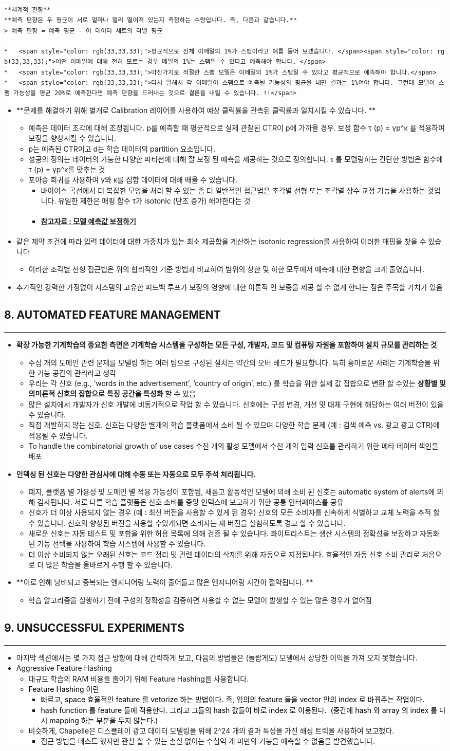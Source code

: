    **체계적 편향**
    **예측 편향은 두 평균이 서로 얼마나 멀리 떨어져 있는지 측정하는 수량입니다. 즉, 다음과 같습니다.**
    > 예측 편향 = 예측 평균 - 이 데이터 세트의 라벨 평균

    *   <span style="color: rgb(33,33,33);">평균적으로 전체 이메일의 1%가 스팸이라고 예를 들어 보겠습니다. </span><span style="color: rgb(33,33,33);">어떤 이메일에 대해 전혀 모르는 경우 메일의 1%는 스팸일 수 있다고 예측해야 합니다. </span>
    *   <span style="color: rgb(33,33,33);">마찬가지로 적절한 스팸 모델은 이메일의 1%가 스팸일 수 있다고 평균적으로 예측해야 합니다.</span>
    *   <span style="color: rgb(33,33,33);">다시 말해서 각 이메일이 스팸으로 예측될 가능성의 평균을 내면 결과는 1%여야 합니다. 그런데 모델이 스팸 가능성을 평균 20%로 예측한다면 예측 편향을 드러내는 것으로 결론을 내릴 수 있습니다. !!</span>

*   **문제를 해결하기 위해 별개로 Calibration 레이어를 사용하여 예상 클릭률을 관측된 클릭률과 일치시킬 수 있습니다. **
    *   <span class="s1">예측은 데이터 조각에 대해 조정됩니다. </span>p를 예측할 때 평균적으로 실제 관찰된 CTR이 p에 가까울 경우. 보정 함수 τ (p) = γp^κ 를 적용하여 보정을 향상시킬 수 있습니다. 
    *   p는 예측된 CTR이고 d는 학습 데이터의 partition 요소입니다. 
    *   성공의 정의는 데이터의 가능한 다양한 파티션에 대해 잘 보정 된 예측을 제공하는 것으로 정의합니다. τ 를 모델링하는 간단한 방법은 함수에 τ (p) = γp^κ를 맞추는 것
    *   포아송 회귀를 사용하여 γ와 κ를 집합 데이터에 대해 배울 수 있습니다. 
        *   바이어스 곡선에서 더 복잡한 모양을 처리 할 수 있는 좀 더 일반적인 접근법은 조각별 선형 또는 조각별 상수 교정 기능을 사용하는 것입니다. 유일한 제한은 매핑 함수 τ가 isotonic (단조 증가) 해야한다는 것
        *   #### [참고자료 : 모델 예측값 보정하기](http://4four.us/article/2016/03/calibrating-model-prediction)

*   <span class="s1">같은 제약 조건에 따라 입력 데이터에 대한 가중치가 있는 최소 제곱합을 계산하는 isotonic regression를 사용하여 이러한 매핑을 찾을 수 있습니다</span>
    *   <span class="s1">이러한 조각별 선형 접근법은 위의 합리적인 기준 방법과 비교하여 범위의 상한 및 하한 모두에서 예측에 대한 편향을 크게 줄였습니다.</span>
*   추가적인 강력한 가정없이 시스템의 고유한 피드백 루프가 보정의 영향에 대한 이론적 인 보증을 제공 할 수 없게 한다는 점은 주목할 가치가 있음

## **8\. AUTOMATED FEATURE MANAGEMENT**
* * *
*   **확장 가능한 기계학습의 중요한 측면은 기계학습 시스템을 구성하는 모든 구성, 개발자, 코드 및 컴퓨팅 자원을 포함하여 설치 규모를 관리하는 것**
    *   수십 개의 도메인 관련 문제를 모델링 하는 여러 팀으로 구성된 설치는 약간의 오버 헤드가 필요합니다. 특히 흥미로운 사례는 기계학습을 위한 기능 공간의 관리라고 생각
    *   우리는 각 신호 (e.g., ‘words in the advertisement’, ‘country of origin’, etc.) 를 학습을 위한 실제 값 집합으로 변환 할 수있는 **상황별 및 의미론적 신호의 집합으로** **특징 공간을 특성화** 할 수 있음
    *   많은 설치에서 개발자가 신호 개발에 비동기적으로 작업 할 수 있습니다. 신호에는 구성 변경, 개선 및 대체 구현에 해당하는 여러 버전이 있을 수 있습니다. 
    *   직접 개발하지 않는 신호. 신호는 다양한 별개의 학습 플랫폼에서 소비 될 수 있으며 다양한 학습 문제 (예 : 검색 예측 vs. 광고 광고 CTR)에 적용될 수 있습니다. 
    *   To handle the combinatorial growth of use cases 수천 개의 활성 모델에서 수천 개의 입력 신호를 관리하기 위한 메타 데이터 색인을 배포

*   **<span class="s1">인덱싱 된 신호는 다양한 관심사에 대해 수동 또는 자동으로 모두 주석 처리됩니다. </span>**
    *   <span class="s1">폐지, 플랫폼 별 가용성 및 도메인 별 적용 가능성이 포함됨, </span><span class="s1">새롭고 활동적인 모델에 의해 소비 된 신호는 automatic system of alerts에 의해 검사됩니다. 서로 다른 학습 플랫폼은 신호 소비를 중앙 인덱스에 보고하기 위한 공통 인터페이스를 공유</span>
    *   <span class="s1">신호가 더 이상 사용되지 않는 경우 (예 : 최신 버전을 사용할 수 있게 된 경우) 신호의 모든 소비자를 신속하게 식별하고 교체 노력을 추적 할 수 있습니다. 신호의 향상된 버전을 사용할 수있게되면 소비자는 새 버전을 실험하도록 경고 할 수 있습니다.</span><span class="s1">  
    *   새로운 신호는 자동 테스트 및 포함을 위한 허용 목록에 의해 검증 될 수 있습니다. 화이트리스트는 생산 시스템의 정확성을 보장하고 자동화 된 기능 선택을 사용하여 학습 시스템에 사용할 수 있습니다. 
    *   더 이상 소비되지 않는 오래된 신호는 코드 정리 및 관련 데이터의 삭제를 위해 자동으로 지정됩니다. 효율적인 자동 신호 소비 관리로 처음으로 더 많은 학습을 올바르게 수행 할 수 있습니다.  
*   **이로 인해 낭비되고 중복되는 엔지니어링 노력이 줄어들고 많은 엔지니어링 시간이 절약됩니다. **
    *   학습 알고리즘을 실행하기 전에 구성의 정확성을 검증하면 사용할 수 없는 모델이 발생할 수 있는 많은 경우가 없어짐

## **9\. UNSUCCESSFUL EXPERIMENTS**
* * *
*   <span class="s1">마지막 섹션에서는 몇 가지 접근 방향에 대해 간략하게 보고, 다음의 방법들은</span> (놀랍게도) 모델에서 상당한 이익을 가져 오지 못했습니다.
*   Aggressive Feature Hashing
    *   대규모 학습의 RAM 비용을 줄이기 위해 <span>Feature Hashing</span>을 사용합니다. 
    *   <span style="color: rgb(0,0,0);">Feature Hashing 이란</span>
        *   <span style="color: rgb(0,0,0);">빠르고, space 효율적인 feature 를 vetorize 하는 방법이다. 즉, 임의의 feature 들을 vector 안의 index 로 바꿔주는 작업이다.</span>
        *   <span style="color: rgb(0,0,0);">hash function 를 feature 들에 적용한다. 그리고 그들의 hash 값들이 바로 index 로 이용된다.  (</span><span style="color: rgb(0,0,0);">중간에 hash 와 array 의 index 를 다시 mapping 하는 부분을 두지 않는다.)</span>
    *   비슷하게, Chapelle은 디스플레이 광고 데이터 모델링을 위해 2^24 개의 결과 특성을 가진 해싱 트릭을 사용하여 보고했다.
        *   <span><span>접근 방법을 테스트 했지만 관찰 할 수 있는 손실 없이는 수십억 개 미만의 기능을 예측할 수 없음을 발견했습니다. </span></span>